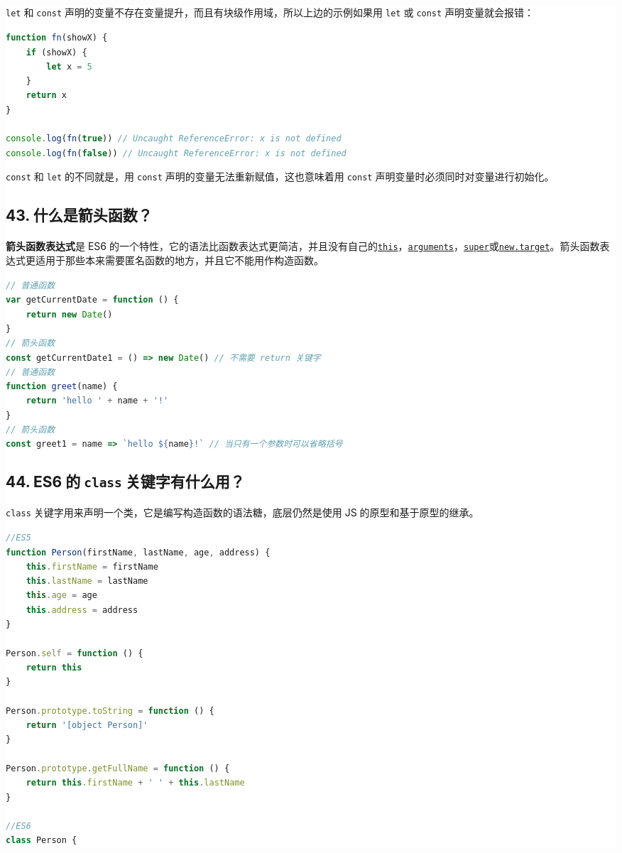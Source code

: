 `let` 和 `const` 声明的变量不存在变量提升，而且有块级作用域，所以上边的示例如果用 `let` 或 `const` 声明变量就会报错：

```js
function fn(showX) {
    if (showX) {
        let x = 5
    }
    return x
}

console.log(fn(true)) // Uncaught ReferenceError: x is not defined
console.log(fn(false)) // Uncaught ReferenceError: x is not defined
```

`const` 和 `let` 的不同就是，用 `const` 声明的变量无法重新赋值，这也意味着用 `const` 声明变量时必须同时对变量进行初始化。

## 43. 什么是箭头函数？

**箭头函数表达式**是 ES6 的一个特性，它的语法比函数表达式更简洁，并且没有自己的[`this`](https://developer.mozilla.org/zh-CN/docs/Web/JavaScript/Reference/Operators/this)，[`arguments`](https://developer.mozilla.org/zh-CN/docs/Web/JavaScript/Reference/Functions/arguments)，[`super`](https://developer.mozilla.org/zh-CN/docs/Web/JavaScript/Reference/Operators/super)或[`new.target`](https://developer.mozilla.org/zh-CN/docs/Web/JavaScript/Reference/Operators/new.target)。箭头函数表达式更适用于那些本来需要匿名函数的地方，并且它不能用作构造函数。

```js
// 普通函数
var getCurrentDate = function () {
    return new Date()
}
// 箭头函数
const getCurrentDate1 = () => new Date() // 不需要 return 关键字
// 普通函数
function greet(name) {
    return 'hello ' + name + '!'
}
// 箭头函数
const greet1 = name => `hello ${name}!` // 当只有一个参数时可以省略括号
```

## 44. ES6 的 `class` 关键字有什么用？

`class` 关键字用来声明一个类，它是编写构造函数的语法糖，底层仍然是使用 JS 的原型和基于原型的继承。

```js
//ES5
function Person(firstName, lastName, age, address) {
    this.firstName = firstName
    this.lastName = lastName
    this.age = age
    this.address = address
}

Person.self = function () {
    return this
}

Person.prototype.toString = function () {
    return '[object Person]'
}

Person.prototype.getFullName = function () {
    return this.firstName + ' ' + this.lastName
}

//ES6
class Person {
```